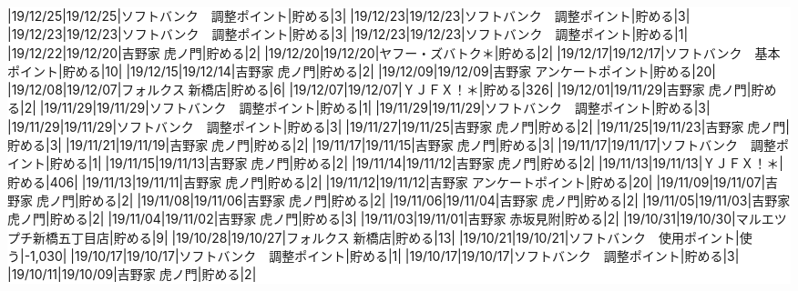 |19/12/25|19/12/25|ソフトバンク　調整ポイント|貯める|3|
|19/12/23|19/12/23|ソフトバンク　調整ポイント|貯める|3|
|19/12/23|19/12/23|ソフトバンク　調整ポイント|貯める|3|
|19/12/23|19/12/23|ソフトバンク　調整ポイント|貯める|1|
|19/12/22|19/12/20|吉野家 虎ノ門|貯める|2|
|19/12/20|19/12/20|ヤフー・ズバトク＊|貯める|2|
|19/12/17|19/12/17|ソフトバンク　基本ポイント|貯める|10|
|19/12/15|19/12/14|吉野家 虎ノ門|貯める|2|
|19/12/09|19/12/09|吉野家 アンケートポイント|貯める|20|
|19/12/08|19/12/07|フォルクス 新橋店|貯める|6|
|19/12/07|19/12/07|ＹＪＦＸ！＊|貯める|326|
|19/12/01|19/11/29|吉野家 虎ノ門|貯める|2|
|19/11/29|19/11/29|ソフトバンク　調整ポイント|貯める|1|
|19/11/29|19/11/29|ソフトバンク　調整ポイント|貯める|3|
|19/11/29|19/11/29|ソフトバンク　調整ポイント|貯める|3|
|19/11/27|19/11/25|吉野家 虎ノ門|貯める|2|
|19/11/25|19/11/23|吉野家 虎ノ門|貯める|3|
|19/11/21|19/11/19|吉野家 虎ノ門|貯める|2|
|19/11/17|19/11/15|吉野家 虎ノ門|貯める|3|
|19/11/17|19/11/17|ソフトバンク　調整ポイント|貯める|1|
|19/11/15|19/11/13|吉野家 虎ノ門|貯める|2|
|19/11/14|19/11/12|吉野家 虎ノ門|貯める|2|
|19/11/13|19/11/13|ＹＪＦＸ！＊|貯める|406|
|19/11/13|19/11/11|吉野家 虎ノ門|貯める|2|
|19/11/12|19/11/12|吉野家 アンケートポイント|貯める|20|
|19/11/09|19/11/07|吉野家 虎ノ門|貯める|2|
|19/11/08|19/11/06|吉野家 虎ノ門|貯める|2|
|19/11/06|19/11/04|吉野家 虎ノ門|貯める|2|
|19/11/05|19/11/03|吉野家 虎ノ門|貯める|2|
|19/11/04|19/11/02|吉野家 虎ノ門|貯める|3|
|19/11/03|19/11/01|吉野家 赤坂見附|貯める|2|
|19/10/31|19/10/30|マルエツプチ新橋五丁目店|貯める|9|
|19/10/28|19/10/27|フォルクス 新橋店|貯める|13|
|19/10/21|19/10/21|ソフトバンク　使用ポイント|使う|-1,030|
|19/10/17|19/10/17|ソフトバンク　調整ポイント|貯める|1|
|19/10/17|19/10/17|ソフトバンク　調整ポイント|貯める|3|
|19/10/11|19/10/09|吉野家 虎ノ門|貯める|2|